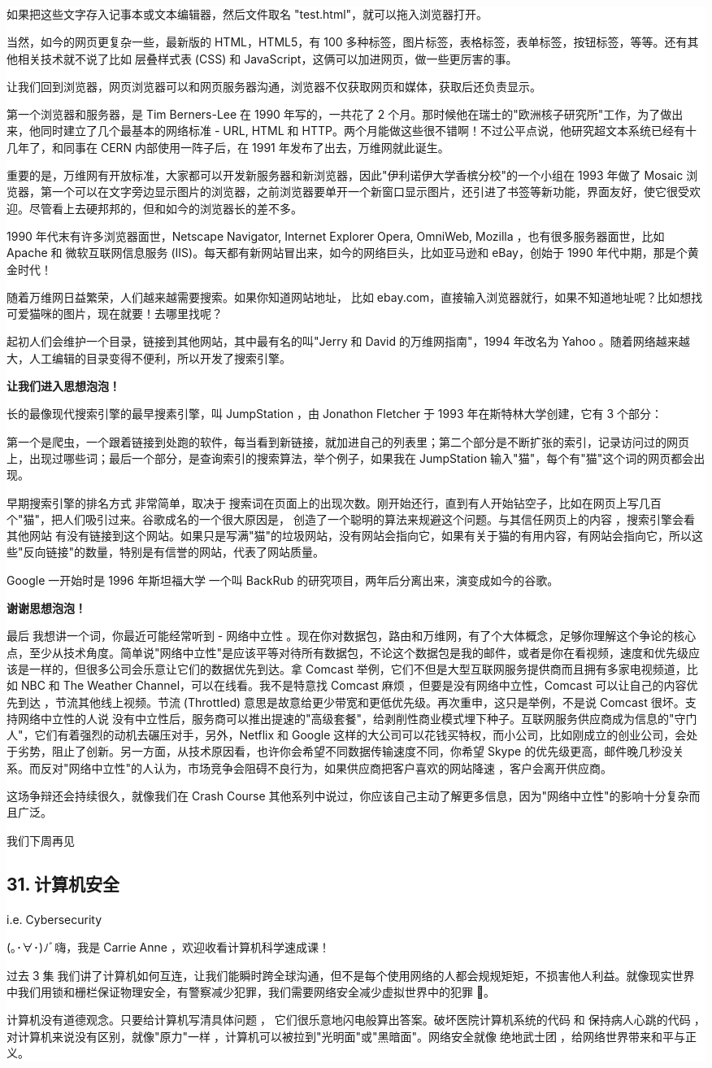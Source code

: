 ```
```

如果把这些文字存入记事本或文本编辑器，然后文件取名 "test.html"，就可以拖入浏览器打开。

当然，如今的网页更复杂一些，最新版的 HTML，HTML5，有 100 多种标签，图片标签，表格标签，表单标签，按钮标签，等等。还有其他相关技术就不说了比如 层叠样式表 (CSS) 和 JavaScript，这俩可以加进网页，做一些更厉害的事。

让我们回到浏览器，网页浏览器可以和网页服务器沟通，浏览器不仅获取网页和媒体，获取后还负责显示。

第一个浏览器和服务器，是 Tim Berners-Lee 在 1990 年写的，一共花了 2 个月。那时候他在瑞士的"欧洲核子研究所"工作，为了做出来，他同时建立了几个最基本的网络标准 - URL, HTML 和 HTTP。两个月能做这些很不错啊！不过公平点说，他研究超文本系统已经有十几年了，和同事在 CERN 内部使用一阵子后，在 1991 年发布了出去，万维网就此诞生。

重要的是，万维网有开放标准，大家都可以开发新服务器和新浏览器，因此"伊利诺伊大学香槟分校"的一个小组在 1993 年做了 Mosaic 浏览器，第一个可以在文字旁边显示图片的浏览器，之前浏览器要单开一个新窗口显示图片，还引进了书签等新功能，界面友好，使它很受欢迎。尽管看上去硬邦邦的，但和如今的浏览器长的差不多。

1990 年代末有许多浏览器面世，Netscape Navigator, Internet Explorer Opera, OmniWeb, Mozilla ，也有很多服务器面世，比如 Apache 和 微软互联网信息服务 (IIS)。每天都有新网站冒出来，如今的网络巨头，比如亚马逊和 eBay，创始于 1990 年代中期，那是个黄金时代！

随着万维网日益繁荣，人们越来越需要搜索。如果你知道网站地址， 比如 ebay.com，直接输入浏览器就行，如果不知道地址呢？比如想找可爱猫咪的图片，现在就要！去哪里找呢？

起初人们会维护一个目录，链接到其他网站，其中最有名的叫"Jerry 和 David 的万维网指南"，1994 年改名为 Yahoo 。随着网络越来越大，人工编辑的目录变得不便利，所以开发了搜索引擎。

**让我们进入思想泡泡！**

长的最像现代搜索引擎的最早搜素引擎，叫 JumpStation ，由 Jonathon Fletcher 于 1993 年在斯特林大学创建，它有 3 个部分：

第一个是爬虫，一个跟着链接到处跑的软件，每当看到新链接，就加进自己的列表里；第二个部分是不断扩张的索引，记录访问过的网页上，出现过哪些词；最后一个部分，是查询索引的搜索算法，举个例子，如果我在 JumpStation 输入"猫"，每个有"猫"这个词的网页都会出现。

早期搜索引擎的排名方式 非常简单，取决于 搜索词在页面上的出现次数。刚开始还行，直到有人开始钻空子，比如在网页上写几百个"猫"，把人们吸引过来。谷歌成名的一个很大原因是， 创造了一个聪明的算法来规避这个问题。与其信任网页上的内容 ，搜索引擎会看其他网站 有没有链接到这个网站。如果只是写满"猫"的垃圾网站，没有网站会指向它，如果有关于猫的有用内容，有网站会指向它，所以这些"反向链接"的数量，特别是有信誉的网站，代表了网站质量。

Google 一开始时是 1996 年斯坦福大学 一个叫 BackRub 的研究项目，两年后分离出来，演变成如今的谷歌。

**谢谢思想泡泡！**

最后 我想讲一个词，你最近可能经常听到 - 网络中立性 。现在你对数据包，路由和万维网，有了个大体概念，足够你理解这个争论的核心点，至少从技术角度。简单说"网络中立性"是应该平等对待所有数据包，不论这个数据包是我的邮件，或者是你在看视频，速度和优先级应该是一样的，但很多公司会乐意让它们的数据优先到达。拿 Comcast 举例，它们不但是大型互联网服务提供商而且拥有多家电视频道，比如 NBC 和 The Weather Channel，可以在线看。我不是特意找 Comcast 麻烦 ，但要是没有网络中立性，Comcast 可以让自己的内容优先到达 ，节流其他线上视频。节流 (Throttled) 意思是故意给更少带宽和更低优先级。再次重申，这只是举例，不是说 Comcast 很坏。支持网络中立性的人说 没有中立性后，服务商可以推出提速的"高级套餐"，给剥削性商业模式埋下种子。互联网服务供应商成为信息的"守门人"，它们有着强烈的动机去碾压对手，另外，Netflix 和 Google 这样的大公司可以花钱买特权，而小公司，比如刚成立的创业公司，会处于劣势，阻止了创新。另一方面，从技术原因看，也许你会希望不同数据传输速度不同，你希望 Skype 的优先级更高，邮件晚几秒没关系。而反对"网络中立性"的人认为，市场竞争会阻碍不良行为，如果供应商把客户喜欢的网站降速 ，客户会离开供应商。

这场争辩还会持续很久，就像我们在 Crash Course 其他系列中说过，你应该自己主动了解更多信息，因为"网络中立性"的影响十分复杂而且广泛。

我们下周再见

## 31. 计算机安全

i.e. Cybersecurity

(｡･∀･)ﾉﾞ嗨，我是 Carrie Anne ，欢迎收看计算机科学速成课！

过去 3 集 我们讲了计算机如何互连，让我们能瞬时跨全球沟通，但不是每个使用网络的人都会规规矩矩，不损害他人利益。就像现实世界中我们用锁和栅栏保证物理安全，有警察减少犯罪，我们需要网络安全减少虚拟世界中的犯罪 🚨。

计算机没有道德观念。只要给计算机写清具体问题 ， 它们很乐意地闪电般算出答案。破坏医院计算机系统的代码 和 保持病人心跳的代码 ，对计算机来说没有区别，就像"原力"一样 ，计算机可以被拉到"光明面"或"黑暗面"。网络安全就像 绝地武士团 ，给网络世界带来和平与正义。
